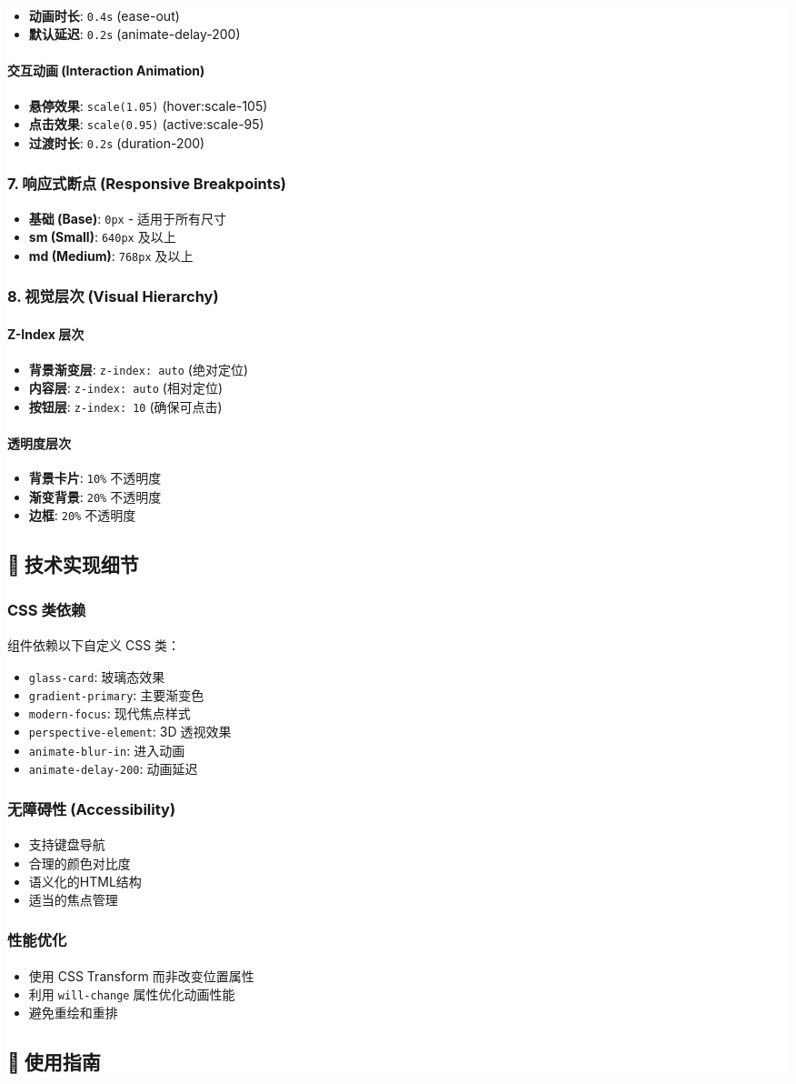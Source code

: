 - **动画时长**: `0.4s` (ease-out)
- **默认延迟**: `0.2s` (animate-delay-200)

#### 交互动画 (Interaction Animation)
- **悬停效果**: `scale(1.05)` (hover:scale-105)
- **点击效果**: `scale(0.95)` (active:scale-95)
- **过渡时长**: `0.2s` (duration-200)

### 7. 响应式断点 (Responsive Breakpoints)

- **基础 (Base)**: `0px` - 适用于所有尺寸
- **sm (Small)**: `640px` 及以上
- **md (Medium)**: `768px` 及以上

### 8. 视觉层次 (Visual Hierarchy)

#### Z-Index 层次
- **背景渐变层**: `z-index: auto` (绝对定位)
- **内容层**: `z-index: auto` (相对定位)
- **按钮层**: `z-index: 10` (确保可点击)

#### 透明度层次
- **背景卡片**: `10%` 不透明度
- **渐变背景**: `20%` 不透明度
- **边框**: `20%` 不透明度

## 🔧 技术实现细节

### CSS 类依赖
组件依赖以下自定义 CSS 类：
- `glass-card`: 玻璃态效果
- `gradient-primary`: 主要渐变色
- `modern-focus`: 现代焦点样式
- `perspective-element`: 3D 透视效果
- `animate-blur-in`: 进入动画
- `animate-delay-200`: 动画延迟

### 无障碍性 (Accessibility)
- 支持键盘导航
- 合理的颜色对比度
- 语义化的HTML结构
- 适当的焦点管理

### 性能优化
- 使用 CSS Transform 而非改变位置属性
- 利用 `will-change` 属性优化动画性能
- 避免重绘和重排

## 🎯 使用指南
